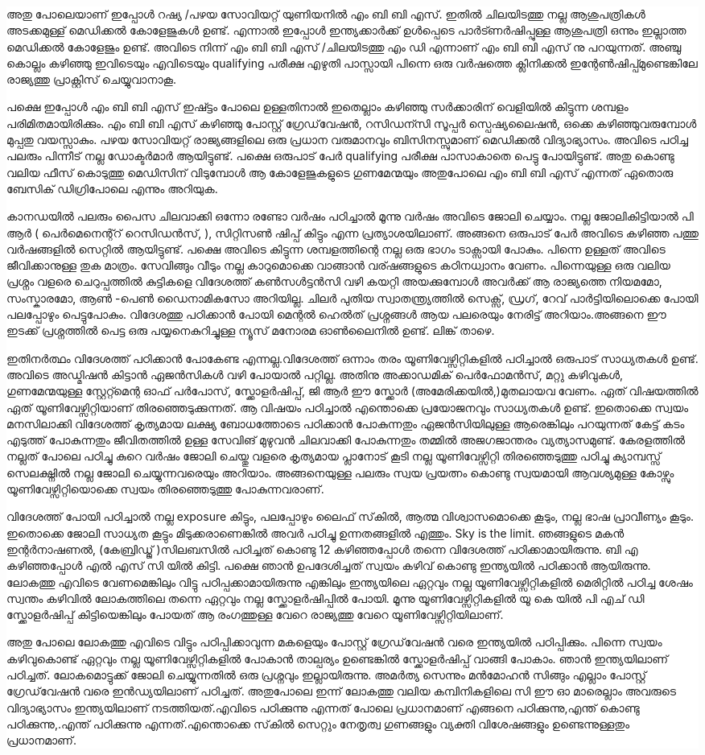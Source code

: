 അതു പോലെയാണ് ഇപ്പോൾ റഷ്യ /പഴയ സോവിയറ്റ് യുണിയനിൽ എം ബി ബി എസ്‌. ഇതിൽ ചിലയിടത്തു നല്ല ആശുപത്രികൾ അടക്കമുള്ള് മെഡിക്കൽ കോളേജുകൾ ഉണ്ട്. എന്നാൽ ഇപ്പോൾ ഇന്ത്യക്കാർക്ക് ഉൾപ്പെടെ പാർട്ണർഷിപ്പുള്ള ആശുപത്രി ഒന്നും ഇല്ലാത്ത മെഡിക്കൽ കോളേജും ഉണ്ട്.
അവിടെ നിന്ന് എം ബി ബി എസ്‌ /ചിലയിടത്തു എം ഡി എന്നാണ് എം ബി ബി എസ്‌ നു പറയുന്നത്. അഞ്ചു കൊല്ലം കഴിഞ്ഞു ഇവിടെയും എവിടെയും qualifying പരീക്ഷ എഴുതി പാസ്സായി പിന്നെ ഒരു വർഷത്തെ ക്ലിനിക്കൽ ഇന്റേൺഷിപ്പ്മുണ്ടെങ്കിലേ രാജ്യത്തു പ്രാക്റ്റിസ് ചെയ്യുവാനാകൂ.

പക്ഷെ ഇപ്പോൾ എം ബി ബി എസ്‌ ഇഷ്ട്ടം പോലെ ഉള്ളതിനാൽ ഇതെല്ലാം കഴിഞ്ഞു സർക്കാരിന് വെളിയിൽ കിട്ടുന്ന ശമ്പളം പരിമിതമായിരിക്കും. എം ബി ബി എസ്‌ കഴിഞ്ഞു പോസ്റ്റ് ഗ്രേഡ്‌വേഷൻ, റസിഡന്സി സൂപ്പർ സ്പെഷ്യലൈഷൻ, ഒക്കെ കഴിഞ്ഞുവരുമ്പോൾ മുപ്പതു വയസ്സാകും. പഴയ സോവിയറ്റ് രാജ്യങ്ങളിലെ ഒരു പ്രധാന വരുമാനവും ബിസിനസ്സുമാണ് മെഡിക്കൽ വിദ്യാഭ്യാസം. അവിടെ പഠിച്ച പലരും പിന്നീട് നല്ല ഡോക്ടർമാർ ആയിട്ടുണ്ട്. പക്ഷെ ഒരുപാട് പേർ qualifying പരീക്ഷ പാസാകാതെ പെട്ടു പോയിട്ടുണ്ട്.
അതു കൊണ്ടു വലിയ ഫീസ് കൊടുത്തു മെഡിസിന് വിടുമ്പോൾ ആ കോളേജുകളുടെ ഗുണമേന്മയും അതുപോലെ എം ബി ബി എസ്‌ എന്നത് ഏതൊരു ബേസിക് ഡിഗ്രിപോലെ എന്നും അറിയുക.

കാനഡയിൽ പലരും പൈസ ചിലവാക്കി ഒന്നോ രണ്ടോ വർഷം പഠിച്ചാൽ മൂന്നു വർഷം അവിടെ ജോലി ചെയ്യാം. നല്ല ജോലികിട്ടിയാൽ പി ആർ ( പെർമെനെന്റ്റ് റെസിഡൻസ്, ), സിറ്റിസൺ ഷിപ്പ് കിട്ടും എന്ന പ്രത്യാശയിലാണ്. അങ്ങനെ ഒരുപാട് പേർ അവിടെ കഴിഞ്ഞ പത്തു വർഷങ്ങളിൽ സെറ്റിൽ ആയിട്ടുണ്ട്. പക്ഷെ അവിടെ കിട്ടുന്ന ശമ്പളത്തിന്റെ നല്ല ഒരു ഭാഗം ടാക്സായി പോകും. പിന്നെ ഉള്ളത് അവിടെ ജീവിക്കാനുള്ള തുക മാത്രം. സേവിങ്ങും വീടും നല്ല കാറുമൊക്കെ വാങ്ങാൻ വര്ഷങ്ങളുടെ കഠിനധ്വാനം വേണം.
പിന്നെയുള്ള ഒരു വലിയ പ്രശ്നം വളരെ ചെറുപ്പത്തിൽ കുട്ടികളെ വിദേശത്ത് കൺസൾട്ടൻസി വഴി കയറ്റി അയക്കുമ്പോൾ അവർക്ക് ആ രാജ്യത്തെ നിയമമോ, സംസ്കാരമോ, ആൺ -പെൺ ഡൈനാമികസോ അറിയില്ല. ചിലർ പുതിയ സ്വാതന്ത്ര്യത്തിൽ സെക്സ്, ഡ്രഗ്, റേവ് പാർട്ടിയിലൊക്കെ പോയി പലപ്പോഴും പെട്ടുപോകും. വിദേശത്തു പഠിക്കാൻ പോയി മെന്റൽ ഹെൽത് പ്രശ്നങ്ങൾ ആയ പലരെയും നേരിട്ട് അറിയാം.അങ്ങനെ ഈ ഇടക്ക് പ്രശ്നത്തിൽ പെട്ട ഒരു പയ്യനെകുറിച്ചുള്ള ന്യൂസ് മനോരമ ഓൺലൈനിൽ ഉണ്ട്. ലിങ്ക് താഴെ.

ഇതിനർത്ഥം വിദേശത്ത് പഠിക്കാൻ പോകേണ്ട എന്നല്ല.വിദേശത്ത് ഒന്നാം തരം യൂണിവേഴ്സിറ്റികളിൽ പഠിച്ചാൽ ഒരുപാട് സാധ്യതകൾ ഉണ്ട്. അവിടെ അഡ്മിഷൻ കിട്ടാൻ ഏജൻസികൾ വഴി പോയാൽ പറ്റില്ല. അതിനു അക്കാഡമിക് പെർഫോമൻസ്, മറ്റു കഴിവുകൾ, ഗുണമേന്മയുള്ള സ്റ്റേറ്റ്മെന്റ ഓഫ് പർപോസ്, സ്ക്കോളർഷിപ്പ്, ജി ആർ ഈ സ്ക്കോർ (അമേരിക്കയിൽ,)മുതലായവ വേണം. ഏത് വിഷയത്തിൽ ഏത് യൂണിവേഴ്സിറ്റിയാണ് തിരഞ്ഞെടുക്കുന്നത്. ആ വിഷയം പഠിച്ചാൽ എന്തൊക്കെ പ്രയോജനവും സാധ്യതകൾ ഉണ്ട്. ഇതൊക്കെ സ്വയം മനസിലാക്കി വിദേശത്ത് കൃത്യമായ ലക്ഷ്യ ബോധത്തോടെ പഠിക്കാൻ പോകുന്നതും ഏജൻസിയിലുള്ള ആരെങ്കിലും പറയുന്നത് കേട്ട് കടം എടുത്ത് പോകുന്നതും ജീവിതത്തിൽ ഉള്ള സേവിങ് മുഴുവൻ ചിലവാക്കി പോകുന്നതും തമ്മിൽ അജഗജാന്തരം വ്യത്യാസമുണ്ട്.
കേരളത്തിൽ നല്ലത് പോലെ പഠിച്ചു കുറെ വർഷം ജോലി ചെയ്തു വളരെ കൃത്യമായ പ്ലാനോട് കൂടി നല്ല യൂണിവേഴ്സിറ്റി തിരഞ്ഞെടുത്തു പഠിച്ചു ക്യാമ്പസ്സ് സെലക്ഷ്നിൽ നല്ല ജോലി ചെയ്യുന്നവരെയും അറിയാം. അങ്ങനെയുള്ള പലരും സ്വയ പ്രയത്നം കൊണ്ടു സ്വയമായി ആവശ്യമുള്ള കോഴ്സും യൂണിവേഴ്സിറ്റിയൊക്കെ സ്വയം തിരഞ്ഞെടുത്തു പോകുന്നവരാണ്.

വിദേശത്ത് പോയി പഠിച്ചാൽ നല്ല exposure കിട്ടും, പലപ്പോഴും ലൈഫ് സ്‌കിൽ, ആത്മ വിശ്വാസമൊക്കെ കൂടും, നല്ല ഭാഷ പ്രാവീണ്യം കൂടും. ഇതൊക്കെ ജോലി സാധ്യത കൂട്ടും മിടുക്കരാണെങ്കിൽ അവർ പഠിച്ചു ഉന്നതങ്ങളിൽ എത്തും. Sky is the limit.
ഞങ്ങളുടെ മകൻ ഇന്റർനാഷണൽ, (കേബ്രിഡ്ജ് )സിലബസിൽ പഠിച്ചത് കൊണ്ടു 12 കഴിഞ്ഞപ്പോൾ തന്നെ വിദേശത്ത് പഠിക്കാമായിരുന്നു. ബി എ കഴിഞ്ഞപ്പോൾ എൽ എസ്‌ സി യിൽ കിട്ടി. പക്ഷെ ഞാൻ ഉപദേശിച്ചത് സ്വയം കഴിവ് കൊണ്ടു ഇന്ത്യയിൽ പഠിക്കാൻ ആയിരുന്നു. ലോകത്തു എവിടെ വേണമെങ്കിലും വിട്ടു പഠിപ്പക്കാമായിരുന്നു എങ്കിലും ഇന്ത്യയിലെ ഏറ്റവും നല്ല യൂണിവേഴ്സിറ്റികളിൽ മെരിറ്റിൽ പഠിച്ച ശേഷം സ്വന്തം കഴിവിൽ ലോകത്തിലെ തന്നെ ഏറ്റവും നല്ല സ്ക്കോളർഷിപ്പിൽ പോയി. മൂന്നു യൂണിവേഴ്സിറ്റികളിൽ യൂ കെ യിൽ പി എച് ഡി സ്ക്കോളർഷിപ്പ് കിട്ടിയെങ്കിലും പോയത് ആ രംഗത്തുള്ള വേറെ രാജ്യത്തു വേറെ യൂണിവേഴ്സിറ്റിയിലാണ്.

അതു പോലെ ലോകത്തു എവിടെ വിട്ടും പഠിപ്പിക്കാവുന്ന മകളെയും പോസ്റ്റ്‌ ഗ്രേഡ്‌വേഷൻ വരെ ഇന്ത്യയിൽ പഠിപ്പിക്കും. പിന്നെ സ്വയം കഴിവുകൊണ്ട് ഏറ്റവും നല്ല യൂണിവേഴ്സിറ്റികളിൽ പോകാൻ താല്പര്യം ഉണ്ടെങ്കിൽ സ്ക്കോളർഷിപ്പ് വാങ്ങി പോകാം.
ഞാൻ ഇന്ത്യയിലാണ് പഠിച്ചത്. ലോകമൊട്ടുക്ക് ജോലി ചെയ്യുന്നതിൽ ഒരു പ്രശ്നവും ഇല്ലായിരുന്നു. അമർത്യ സെന്നും മൻമോഹൻ സിങ്ങും എല്ലാം പോസ്റ്റ്‌ ഗ്രേഡ്‌വേഷൻ വരെ ഇൻഡ്യയിലാണ് പഠിച്ചത്. അതുപോലെ ഇന്ന് ലോകത്തു വലിയ കമ്പിനികളിലെ സി ഈ ഓ മാരെല്ലാം അവരുടെ വിദ്യാഭ്യാസം ഇന്ത്യയിലാണ് നടത്തിയത്.എവിടെ പഠിക്കുന്നു എന്നത് പോലെ പ്രധാനമാണ് എങ്ങനെ പഠിക്കുന്നു,എന്ത്‌ കൊണ്ടു പഠിക്കുന്നു,.എന്ത്‌ പഠിക്കുന്നു എന്നത്.എന്തൊക്കെ സ്‌കിൽ സെറ്റും നേതൃത്വ ഗുണങ്ങളും വ്യക്തി വിശേഷങ്ങളും ഉണ്ടെന്നുള്ളതും പ്രധാനമാണ്.
